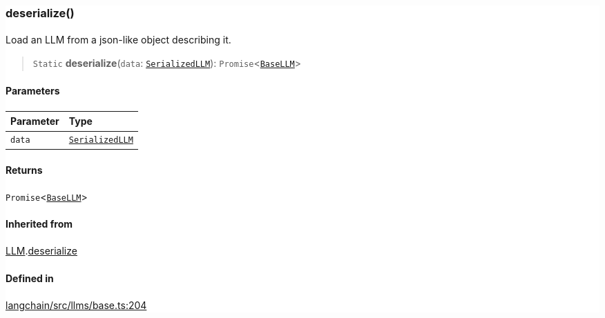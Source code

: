 ### deserialize()

Load an LLM from a json-like object describing it.

> `Static` **deserialize**(`data`: [`SerializedLLM`](../../llms_base/types/SerializedLLM.md)): `Promise`<[`BaseLLM`](../../llms_base/classes/BaseLLM.md)\>

#### Parameters

| Parameter | Type                                                      |
| :-------- | :-------------------------------------------------------- |
| `data`    | [`SerializedLLM`](../../llms_base/types/SerializedLLM.md) |

#### Returns

`Promise`<[`BaseLLM`](../../llms_base/classes/BaseLLM.md)\>

#### Inherited from

[LLM](../../llms_base/classes/LLM.md).[deserialize](../../llms_base/classes/LLM.md#deserialize)

#### Defined in

[langchain/src/llms/base.ts:204](https://github.com/hwchase17/langchainjs/blob/ddf2996/langchain/src/llms/base.ts#L204)
